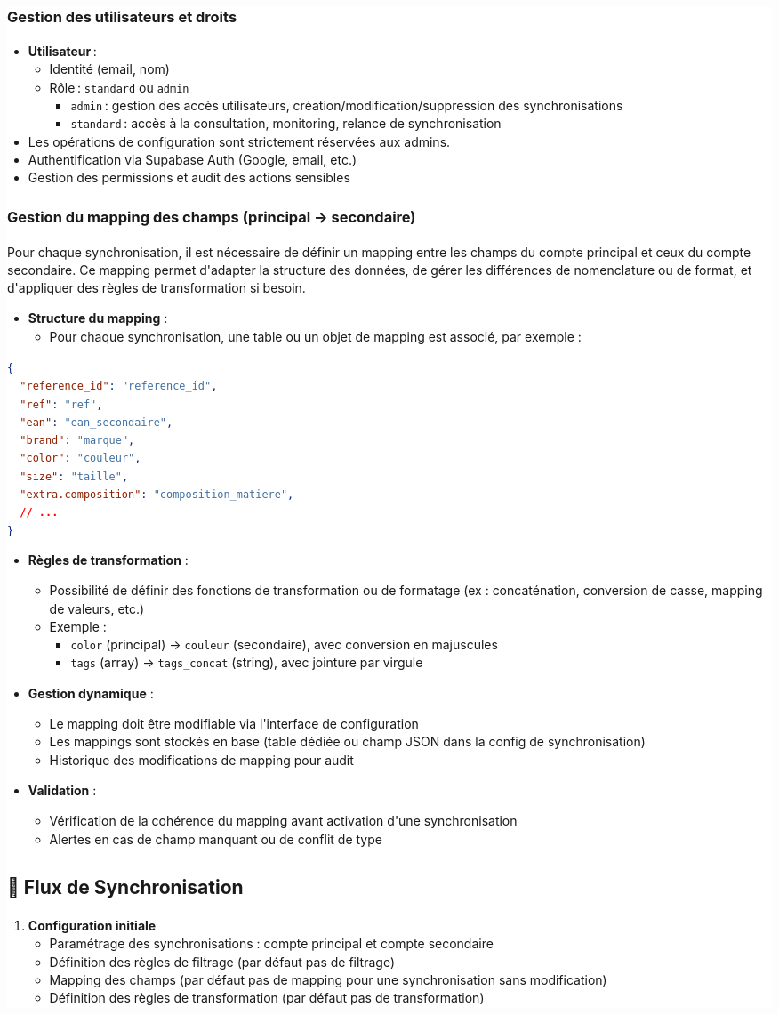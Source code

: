 ### Gestion des utilisateurs et droits

- **Utilisateur** :
  - Identité (email, nom)
  - Rôle : `standard` ou `admin`
    - `admin` : gestion des accès utilisateurs, création/modification/suppression des synchronisations
    - `standard` : accès à la consultation, monitoring, relance de synchronisation
- Les opérations de configuration sont strictement réservées aux admins.
- Authentification via Supabase Auth (Google, email, etc.)
- Gestion des permissions et audit des actions sensibles

### Gestion du mapping des champs (principal → secondaire)

Pour chaque synchronisation, il est nécessaire de définir un mapping entre les champs du compte principal et ceux du compte secondaire. Ce mapping permet d'adapter la structure des données, de gérer les différences de nomenclature ou de format, et d'appliquer des règles de transformation si besoin.

- **Structure du mapping** :
  - Pour chaque synchronisation, une table ou un objet de mapping est associé, par exemple :

```json
{
  "reference_id": "reference_id",
  "ref": "ref",
  "ean": "ean_secondaire",
  "brand": "marque",
  "color": "couleur",
  "size": "taille",
  "extra.composition": "composition_matiere",
  // ...
}
```

- **Règles de transformation** :
  - Possibilité de définir des fonctions de transformation ou de formatage (ex : concaténation, conversion de casse, mapping de valeurs, etc.)
  - Exemple :
    - `color` (principal) → `couleur` (secondaire), avec conversion en majuscules
    - `tags` (array) → `tags_concat` (string), avec jointure par virgule

- **Gestion dynamique** :
  - Le mapping doit être modifiable via l'interface de configuration
  - Les mappings sont stockés en base (table dédiée ou champ JSON dans la config de synchronisation)
  - Historique des modifications de mapping pour audit

- **Validation** :
  - Vérification de la cohérence du mapping avant activation d'une synchronisation
  - Alertes en cas de champ manquant ou de conflit de type

## 🔄 Flux de Synchronisation

1. **Configuration initiale**
   - Paramétrage des synchronisations : compte principal et compte secondaire
   - Définition des règles de filtrage (par défaut pas de filtrage)
   - Mapping des champs (par défaut pas de mapping pour une synchronisation sans modification)
   - Définition des règles de transformation (par défaut pas de transformation)
